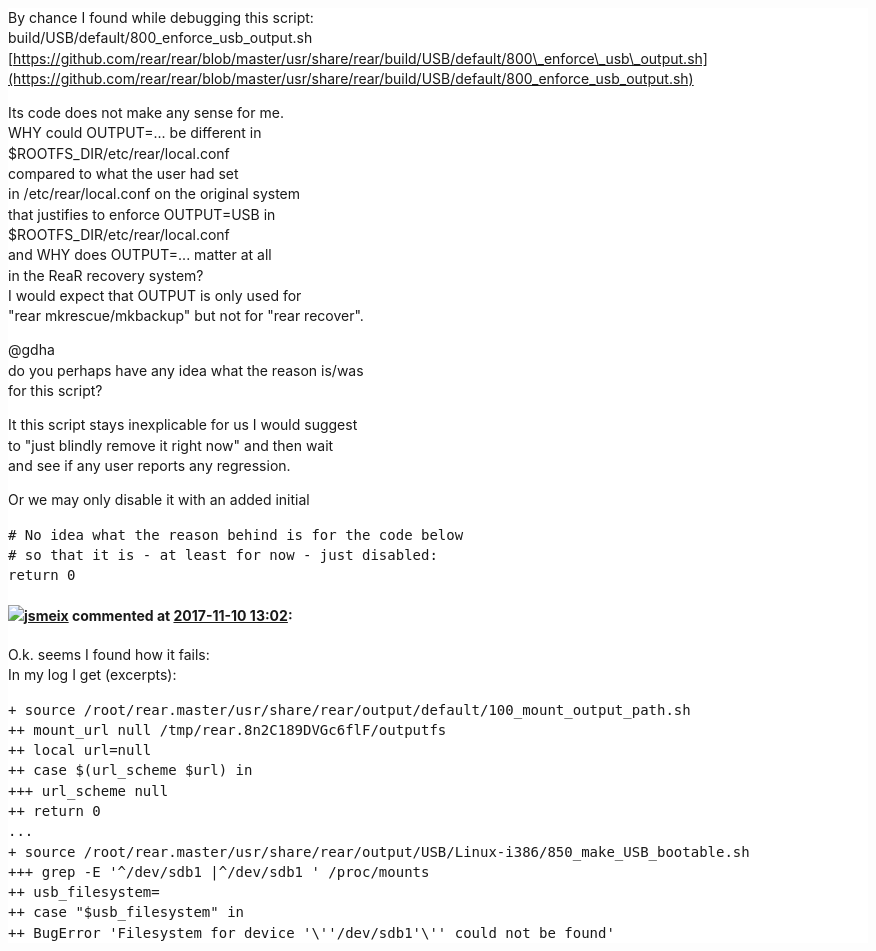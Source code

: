 By chance I found while debugging this script:  
build/USB/default/800\_enforce\_usb\_output.sh  
[https://github.com/rear/rear/blob/master/usr/share/rear/build/USB/default/800\_enforce\_usb\_output.sh](https://github.com/rear/rear/blob/master/usr/share/rear/build/USB/default/800_enforce_usb_output.sh)

Its code does not make any sense for me.  
WHY could OUTPUT=... be different in  
$ROOTFS\_DIR/etc/rear/local.conf  
compared to what the user had set  
in /etc/rear/local.conf on the original system  
that justifies to enforce OUTPUT=USB in  
$ROOTFS\_DIR/etc/rear/local.conf  
and WHY does OUTPUT=... matter at all  
in the ReaR recovery system?  
I would expect that OUTPUT is only used for  
"rear mkrescue/mkbackup" but not for "rear recover".

@gdha  
do you perhaps have any idea what the reason is/was  
for this script?

It this script stays inexplicable for us I would suggest  
to "just blindly remove it right now" and then wait  
and see if any user reports any regression.

Or we may only disable it with an added initial

<pre>
# No idea what the reason behind is for the code below
# so that it is - at least for now - just disabled:
return 0
</pre>

#### <img src="https://avatars.githubusercontent.com/u/1788608?u=925fc54e2ce01551392622446ece427f51e2f0ce&v=4" width="50">[jsmeix](https://github.com/jsmeix) commented at [2017-11-10 13:02](https://github.com/rear/rear/issues/1571#issuecomment-343467593):

O.k. seems I found how it fails:  
In my log I get (excerpts):

<pre>
+ source /root/rear.master/usr/share/rear/output/default/100_mount_output_path.sh
++ mount_url null /tmp/rear.8n2C189DVGc6flF/outputfs
++ local url=null
++ case $(url_scheme $url) in
+++ url_scheme null
++ return 0
...
+ source /root/rear.master/usr/share/rear/output/USB/Linux-i386/850_make_USB_bootable.sh
+++ grep -E '^/dev/sdb1 |^/dev/sdb1 ' /proc/mounts
++ usb_filesystem=
++ case "$usb_filesystem" in
++ BugError 'Filesystem for device '\''/dev/sdb1'\'' could not be found'
</pre>
